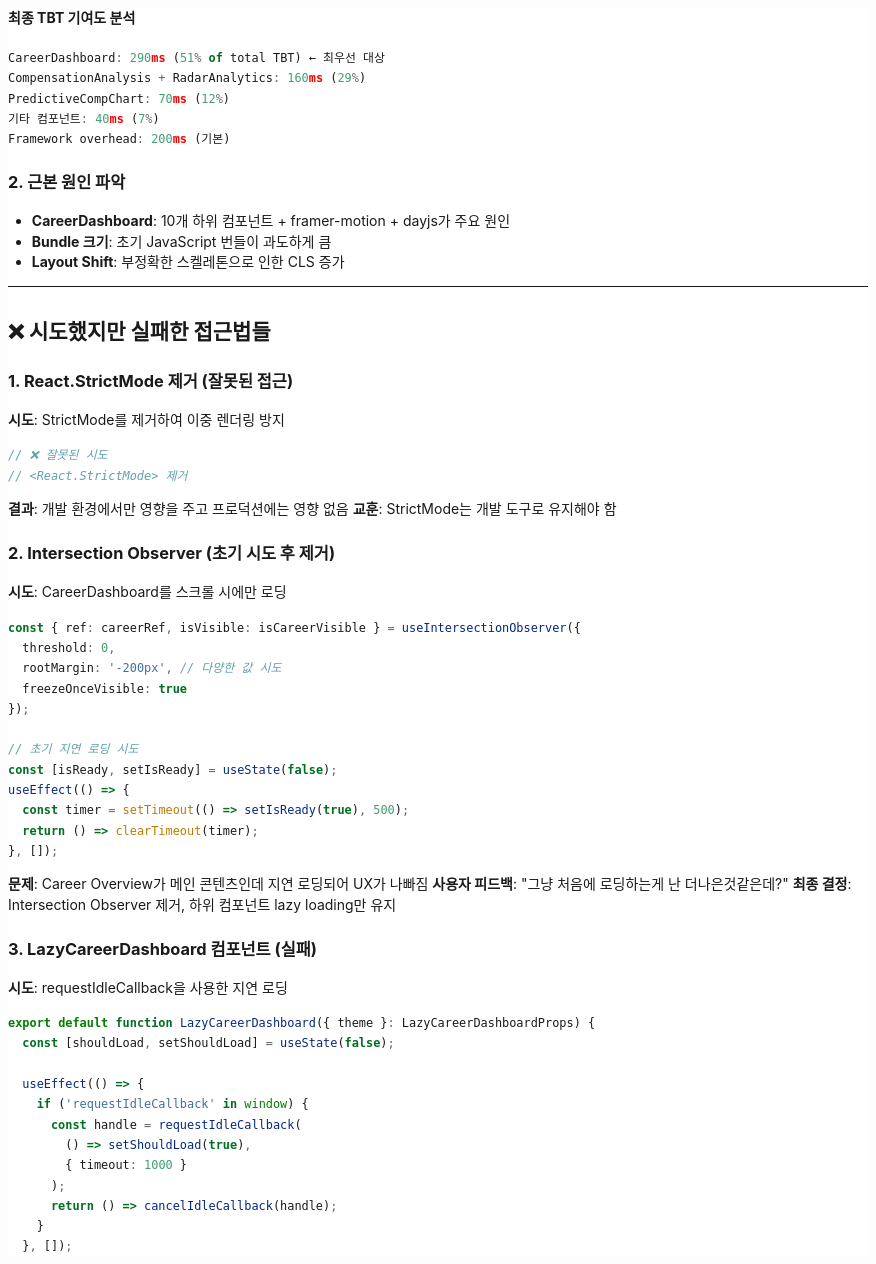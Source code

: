 #### 최종 TBT 기여도 분석
```javascript
CareerDashboard: 290ms (51% of total TBT) ← 최우선 대상
CompensationAnalysis + RadarAnalytics: 160ms (29%)
PredictiveCompChart: 70ms (12%)
기타 컴포넌트: 40ms (7%)
Framework overhead: 200ms (기본)
```

### 2. 근본 원인 파악
- **CareerDashboard**: 10개 하위 컴포넌트 + framer-motion + dayjs가 주요 원인
- **Bundle 크기**: 초기 JavaScript 번들이 과도하게 큼
- **Layout Shift**: 부정확한 스켈레톤으로 인한 CLS 증가

---

## ❌ 시도했지만 실패한 접근법들

### 1. React.StrictMode 제거 (잘못된 접근)
**시도**: StrictMode를 제거하여 이중 렌더링 방지
```typescript
// ❌ 잘못된 시도
// <React.StrictMode> 제거
```
**결과**: 개발 환경에서만 영향을 주고 프로덕션에는 영향 없음
**교훈**: StrictMode는 개발 도구로 유지해야 함

### 2. Intersection Observer (초기 시도 후 제거)
**시도**: CareerDashboard를 스크롤 시에만 로딩
```typescript
const { ref: careerRef, isVisible: isCareerVisible } = useIntersectionObserver({
  threshold: 0,
  rootMargin: '-200px', // 다양한 값 시도
  freezeOnceVisible: true
});

// 초기 지연 로딩 시도
const [isReady, setIsReady] = useState(false);
useEffect(() => {
  const timer = setTimeout(() => setIsReady(true), 500);
  return () => clearTimeout(timer);
}, []);
```
**문제**: Career Overview가 메인 콘텐츠인데 지연 로딩되어 UX가 나빠짐
**사용자 피드백**: "그냥 처음에 로딩하는게 난 더나은것같은데?"
**최종 결정**: Intersection Observer 제거, 하위 컴포넌트 lazy loading만 유지

### 3. LazyCareerDashboard 컴포넌트 (실패)
**시도**: requestIdleCallback을 사용한 지연 로딩
```typescript
export default function LazyCareerDashboard({ theme }: LazyCareerDashboardProps) {
  const [shouldLoad, setShouldLoad] = useState(false);
  
  useEffect(() => {
    if ('requestIdleCallback' in window) {
      const handle = requestIdleCallback(
        () => setShouldLoad(true),
        { timeout: 1000 }
      );
      return () => cancelIdleCallback(handle);
    }
  }, []);
```